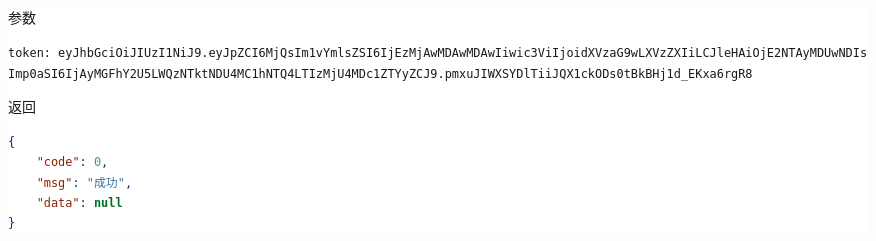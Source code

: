 参数

```
token: eyJhbGciOiJIUzI1NiJ9.eyJpZCI6MjQsIm1vYmlsZSI6IjEzMjAwMDAwMDAwIiwic3ViIjoidXVzaG9wLXVzZXIiLCJleHAiOjE2NTAyMDUwNDIsImp0aSI6IjAyMGFhY2U5LWQzNTktNDU4MC1hNTQ4LTIzMjU4MDc1ZTYyZCJ9.pmxuJIWXSYDlTiiJQX1ckODs0tBkBHj1d_EKxa6rgR8
```

返回

```json
{
    "code": 0,
    "msg": "成功",
    "data": null
}
```

